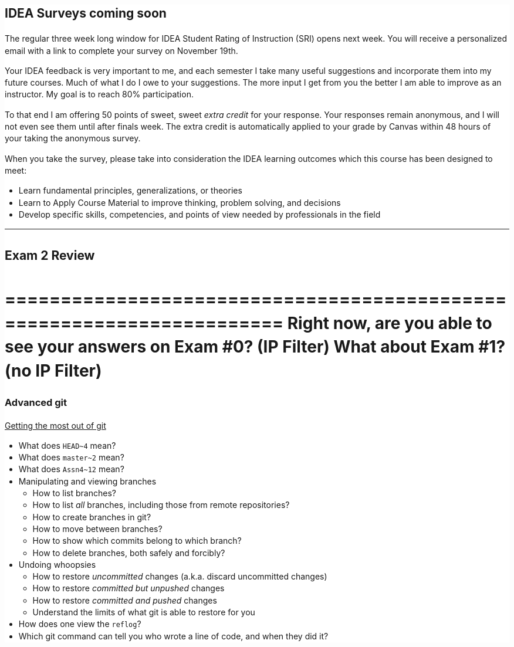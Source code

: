 

## IDEA Surveys coming soon

The regular three week long window for IDEA Student Rating of Instruction (SRI)
opens next week.  You will receive a personalized email with a link to complete
your survey on November 19th.

Your IDEA feedback is very important to me, and each semester I take many
useful suggestions and incorporate them into my future courses.  Much of what I
do I owe to your suggestions.  The more input I get from you the better I am
able to improve as an instructor.  My goal is to reach 80% participation.

To that end I am offering 50 points of sweet, sweet *extra credit* for your
response.  Your responses remain anonymous, and I will not even see them until
after finals week.  The extra credit is automatically applied to your grade by
Canvas within 48 hours of your taking the anonymous survey.

When you take the survey, please take into consideration the IDEA learning
outcomes which this course has been designed to meet:

* Learn fundamental principles, generalizations, or theories
* Learn to Apply Course Material to improve thinking, problem solving, and decisions
* Develop specific skills, competencies, and points of view needed by professionals in the field



----------------------------------------------------------------------------
## Exam 2 Review

======================================================================
Right now, are you able to see your answers on Exam #0? (IP Filter)
What about Exam #1? (no IP Filter)
======================================================================


### Advanced git

[Getting the most out of git](https://usu.instructure.com/courses/518265/pages/getting-the-most-out-of-git)

* What does `HEAD~4` mean?
* What does `master~2` mean?
* What does `Assn4~12` mean?
* Manipulating and viewing branches
    * How to list branches?
    * How to list *all* branches, including those from remote repositories?
    * How to create branches in git?
    * How to move between branches?
    * How to show which commits belong to which branch?
    * How to delete branches, both safely and forcibly?
* Undoing whoopsies
    * How to restore *uncommitted* changes (a.k.a. discard uncommitted changes)
    * How to restore *committed but unpushed* changes
    * How to restore *committed and pushed* changes
    * Understand the limits of what git is able to restore for you
* How does one view the `reflog`?
* Which git command can tell you who wrote a line of code, and when they did it?
